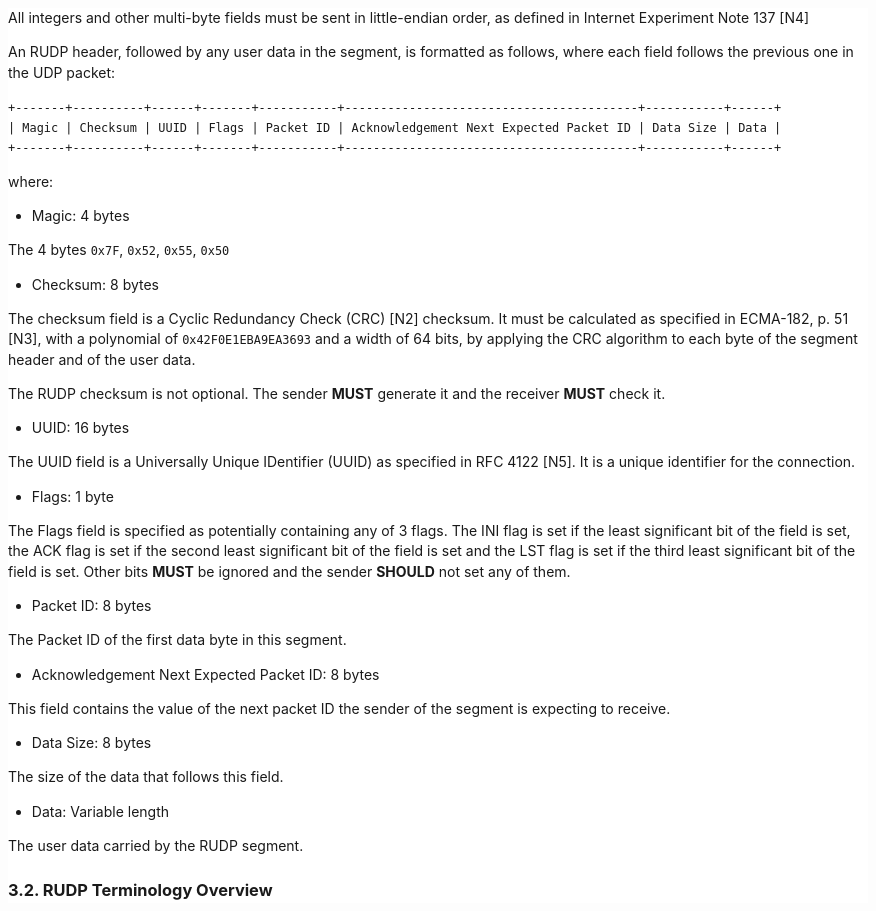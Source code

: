 All integers and other multi-byte fields must be sent in little-endian order, as defined in Internet Experiment Note 137 [N4]

An RUDP header, followed by any user data in the segment, is formatted as follows, where each field follows the previous one in the UDP packet:

```
+-------+----------+------+-------+-----------+-----------------------------------------+-----------+------+
| Magic | Checksum | UUID | Flags | Packet ID | Acknowledgement Next Expected Packet ID | Data Size | Data |
+-------+----------+------+-------+-----------+-----------------------------------------+-----------+------+
```

where:

- Magic: 4 bytes

The 4 bytes `0x7F`, `0x52`, `0x55`, `0x50`

- Checksum: 8 bytes

The checksum field is a Cyclic Redundancy Check (CRC) [N2] checksum. It must be calculated as specified in ECMA-182, p. 51 [N3], with a polynomial of `0x42F0E1EBA9EA3693` and a width of 64 bits, by applying the CRC algorithm to each byte of the segment header and of the user data.

The RUDP checksum is not optional. The sender **MUST** generate it and the receiver **MUST** check it.

- UUID: 16 bytes

The UUID field is a Universally Unique IDentifier (UUID) as specified in RFC 4122 [N5]. It is a unique identifier for the connection.

- Flags: 1 byte

The Flags field is specified as potentially containing any of 3 flags. The INI flag is set if the least significant bit of the field is set, the ACK flag is set if the second least significant bit of the field is set and the LST flag is set if the third least significant bit of the field is set. Other bits **MUST** be ignored and the sender **SHOULD** not set any of them.

- Packet ID: 8 bytes

The Packet ID of the first data byte in this segment.

- Acknowledgement Next Expected Packet ID: 8 bytes

This field contains the value of the next packet ID the sender of the segment is expecting to receive.

- Data Size: 8 bytes

The size of the data that follows this field.

- Data: Variable length

The user data carried by the RUDP segment.

### 3.2. RUDP Terminology Overview
